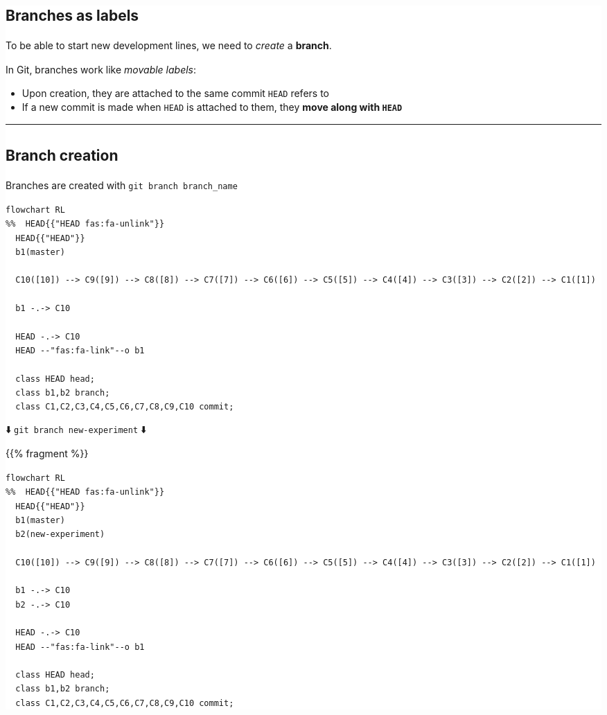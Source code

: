 
## Branches as labels

To be able to start new development lines,
we need to *create* a **branch**.

In Git, branches work like *movable labels*:
* Upon creation, they are attached to the same commit `HEAD` refers to
* If a new commit is made when `HEAD` is attached to them, they **move along with `HEAD`**

---

## Branch creation

Branches are created with `git branch branch_name`

```mermaid
flowchart RL
%%  HEAD{{"HEAD fas:fa-unlink"}}
  HEAD{{"HEAD"}}
  b1(master)

  C10([10]) --> C9([9]) --> C8([8]) --> C7([7]) --> C6([6]) --> C5([5]) --> C4([4]) --> C3([3]) --> C2([2]) --> C1([1])

  b1 -.-> C10

  HEAD -.-> C10
  HEAD --"fas:fa-link"--o b1

  class HEAD head;
  class b1,b2 branch;
  class C1,C2,C3,C4,C5,C6,C7,C8,C9,C10 commit;
```

⬇️ `git branch new-experiment` ⬇️

{{% fragment %}}

```mermaid
flowchart RL
%%  HEAD{{"HEAD fas:fa-unlink"}}
  HEAD{{"HEAD"}}
  b1(master)
  b2(new-experiment)

  C10([10]) --> C9([9]) --> C8([8]) --> C7([7]) --> C6([6]) --> C5([5]) --> C4([4]) --> C3([3]) --> C2([2]) --> C1([1])

  b1 -.-> C10
  b2 -.-> C10

  HEAD -.-> C10
  HEAD --"fas:fa-link"--o b1

  class HEAD head;
  class b1,b2 branch;
  class C1,C2,C3,C4,C5,C6,C7,C8,C9,C10 commit;
```
